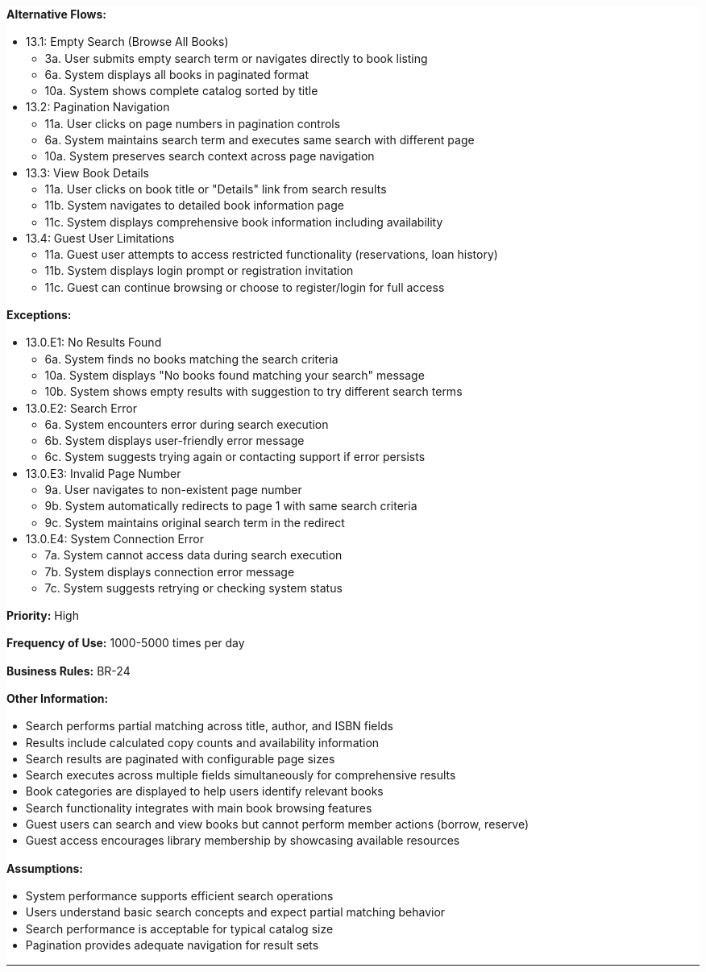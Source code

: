 **Alternative Flows:**
- 13.1: Empty Search (Browse All Books)
  - 3a. User submits empty search term or navigates directly to book listing
  - 6a. System displays all books in paginated format
  - 10a. System shows complete catalog sorted by title
- 13.2: Pagination Navigation
  - 11a. User clicks on page numbers in pagination controls
  - 6a. System maintains search term and executes same search with different page
  - 10a. System preserves search context across page navigation
- 13.3: View Book Details
  - 11a. User clicks on book title or "Details" link from search results
  - 11b. System navigates to detailed book information page
  - 11c. System displays comprehensive book information including availability
- 13.4: Guest User Limitations
  - 11a. Guest user attempts to access restricted functionality (reservations, loan history)
  - 11b. System displays login prompt or registration invitation
  - 11c. Guest can continue browsing or choose to register/login for full access

**Exceptions:**
- 13.0.E1: No Results Found
  - 6a. System finds no books matching the search criteria
  - 10a. System displays "No books found matching your search" message
  - 10b. System shows empty results with suggestion to try different search terms
- 13.0.E2: Search Error
  - 6a. System encounters error during search execution
  - 6b. System displays user-friendly error message
  - 6c. System suggests trying again or contacting support if error persists
- 13.0.E3: Invalid Page Number
  - 9a. User navigates to non-existent page number
  - 9b. System automatically redirects to page 1 with same search criteria
  - 9c. System maintains original search term in the redirect
- 13.0.E4: System Connection Error
  - 7a. System cannot access data during search execution
  - 7b. System displays connection error message
  - 7c. System suggests retrying or checking system status

**Priority:** High

**Frequency of Use:** 1000-5000 times per day

**Business Rules:** BR-24

**Other Information:**
- Search performs partial matching across title, author, and ISBN fields
- Results include calculated copy counts and availability information
- Search results are paginated with configurable page sizes
- Search executes across multiple fields simultaneously for comprehensive results
- Book categories are displayed to help users identify relevant books
- Search functionality integrates with main book browsing features
- Guest users can search and view books but cannot perform member actions (borrow, reserve)
- Guest access encourages library membership by showcasing available resources

**Assumptions:**
- System performance supports efficient search operations
- Users understand basic search concepts and expect partial matching behavior
- Search performance is acceptable for typical catalog size
- Pagination provides adequate navigation for result sets

---